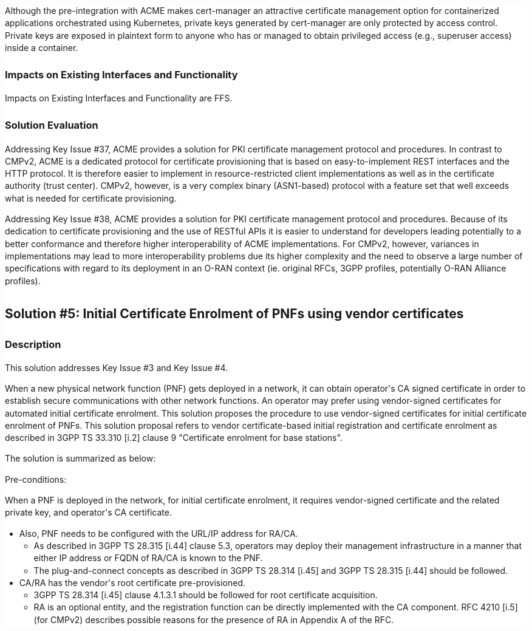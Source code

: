Although the pre-integration with ACME makes cert-manager an attractive certificate management option for containerized applications orchestrated using Kubernetes, private keys generated by cert-manager are only protected by access control. Private keys are exposed in plaintext form to anyone who has or managed to obtain privileged access (e.g., superuser access) inside a container.

### Impacts on Existing Interfaces and Functionality

Impacts on Existing Interfaces and Functionality are FFS.

### Solution Evaluation

Addressing Key Issue #37, ACME provides a solution for PKI certificate management protocol and procedures. In contrast to CMPv2, ACME is a dedicated protocol for certificate provisioning that is based on easy-to-implement REST interfaces and the HTTP protocol. It is therefore easier to implement in resource-restricted client implementations as well as in the certificate authority (trust center). CMPv2, however, is a very complex binary (ASN1-based) protocol with a feature set that well exceeds what is needed for certificate provisioning.

Addressing Key Issue #38, ACME provides a solution for PKI certificate management protocol and procedures. Because of its dedication to certificate provisioning and the use of RESTful APIs it is easier to understand for developers leading potentially to a better conformance and therefore higher interoperability of ACME implementations. For CMPv2, however, variances in implementations may lead to more interoperability problems due its higher complexity and the need to observe a large number of specifications with regard to its deployment in an O-RAN context (ie. original RFCs, 3GPP profiles, potentially O-RAN Alliance profiles).

## Solution #5: Initial Certificate Enrolment of PNFs using vendor certificates

### Description

This solution addresses Key Issue #3 and Key Issue #4.

When a new physical network function (PNF) gets deployed in a network, it can obtain operator's CA signed certificate in order to establish secure communications with other network functions. An operator may prefer using vendor-signed certificates for automated initial certificate enrolment. This solution proposes the procedure to use vendor-signed certificates for initial certificate enrolment of PNFs. This solution proposal refers to vendor certificate-based initial registration and certificate enrolment as described in 3GPP TS 33.310 [i.2] clause 9 "Certificate enrolment for base stations".

The solution is summarized as below:

Pre-conditions:

When a PNF is deployed in the network, for initial certificate enrolment, it requires vendor-signed certificate and the related private key, and operator's CA certificate.

* Also, PNF needs to be configured with the URL/IP address for RA/CA.
  + As described in 3GPP TS 28.315 [i.44] clause 5.3, operators may deploy their management infrastructure in a manner that either IP address or FQDN of RA/CA is known to the PNF.
  + The plug-and-connect concepts as described in 3GPP TS 28.314 [i.45] and 3GPP TS 28.315 [i.44] should be followed.
* CA/RA has the vendor's root certificate pre-provisioned.
  + 3GPP TS 28.314 [i.45] clause 4.1.3.1 should be followed for root certificate acquisition.
  + RA is an optional entity, and the registration function can be directly implemented with the CA component. RFC 4210 [i.5] (for CMPv2) describes possible reasons for the presence of RA in Appendix A of the RFC.
